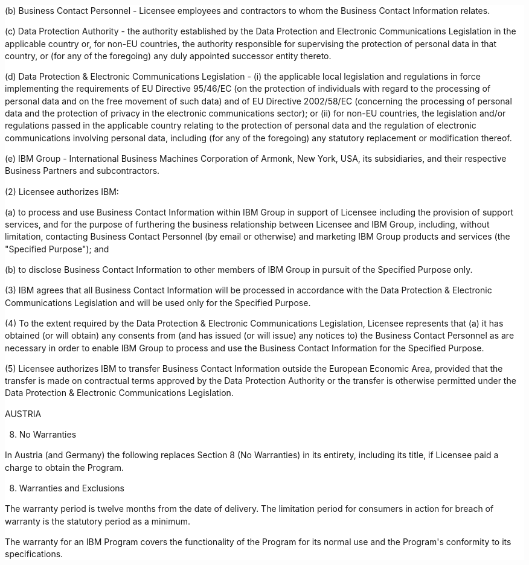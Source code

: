 (b) Business Contact Personnel - Licensee employees and contractors to whom the Business Contact Information relates.

(c) Data Protection Authority - the authority established by the Data Protection and Electronic Communications Legislation in the applicable country or, for non-EU countries, the authority responsible for supervising the protection of personal data in that country, or (for any of the foregoing) any duly appointed successor entity thereto.

(d) Data Protection & Electronic Communications Legislation - (i) the applicable local legislation and regulations in force implementing the requirements of EU Directive 95/46/EC (on the protection of individuals with regard to the processing of personal data and on the free movement of such data) and of EU Directive 2002/58/EC (concerning the processing of personal data and the protection of privacy in the electronic communications sector); or (ii) for non-EU countries, the legislation and/or regulations passed in the applicable country relating to the protection of personal data and the regulation of electronic communications involving personal data, including (for any of the foregoing) any statutory replacement or modification thereof.

(e) IBM Group - International Business Machines Corporation of Armonk, New York, USA, its subsidiaries, and their respective Business Partners and subcontractors.

(2) Licensee authorizes IBM:

(a) to process and use Business Contact Information within IBM Group in support of Licensee including the provision of support services, and for the purpose of furthering the business relationship between Licensee and IBM Group, including, without limitation, contacting Business Contact Personnel (by email or otherwise) and marketing IBM Group products and services (the "Specified Purpose"); and

(b) to disclose Business Contact Information to other members of IBM Group in pursuit of the Specified Purpose only.

(3) IBM agrees that all Business Contact Information will be processed in accordance with the Data Protection & Electronic Communications Legislation and will be used only for the Specified Purpose.

(4) To the extent required by the Data Protection & Electronic Communications Legislation, Licensee represents that (a) it has obtained (or will obtain) any consents from (and has issued (or will issue) any notices to) the Business Contact Personnel as are necessary in order to enable IBM Group to process and use the Business Contact Information for the Specified Purpose.

(5) Licensee authorizes IBM to transfer Business Contact Information outside the European Economic Area, provided that the transfer is made on contractual terms approved by the Data Protection Authority or the transfer is otherwise permitted under the Data Protection & Electronic Communications Legislation.

AUSTRIA

8. No Warranties

In Austria (and Germany) the following replaces Section 8 (No Warranties) in its entirety, including its title, if Licensee paid a charge to obtain the Program.

8. Warranties and Exclusions

The warranty period is twelve months from the date of delivery. The limitation period for consumers in action for breach of warranty is the statutory period as a minimum.

The warranty for an IBM Program covers the functionality of the Program for its normal use and the Program's conformity to its specifications.
